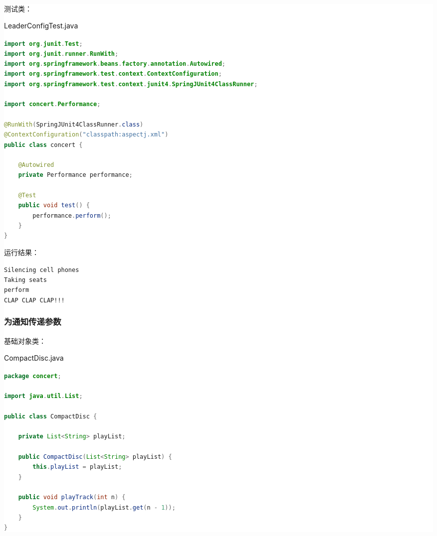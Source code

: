 测试类：  
  
LeaderConfigTest.java  
  
```java
import org.junit.Test;
import org.junit.runner.RunWith;
import org.springframework.beans.factory.annotation.Autowired;
import org.springframework.test.context.ContextConfiguration;
import org.springframework.test.context.junit4.SpringJUnit4ClassRunner;

import concert.Performance;

@RunWith(SpringJUnit4ClassRunner.class)
@ContextConfiguration("classpath:aspectj.xml")
public class concert {

    @Autowired
    private Performance performance;

    @Test
    public void test() {
        performance.perform();
    }
}
```
  
运行结果：  
  
```
Silencing cell phones
Taking seats
perform
CLAP CLAP CLAP!!!
```
  
### 为通知传递参数  
  
基础对象类：  
  
CompactDisc.java  
  
```java
package concert;

import java.util.List;

public class CompactDisc {

    private List<String> playList;

    public CompactDisc(List<String> playList) {
        this.playList = playList;
    }

    public void playTrack(int n) {
        System.out.println(playList.get(n - 1));
    }
}
```
  